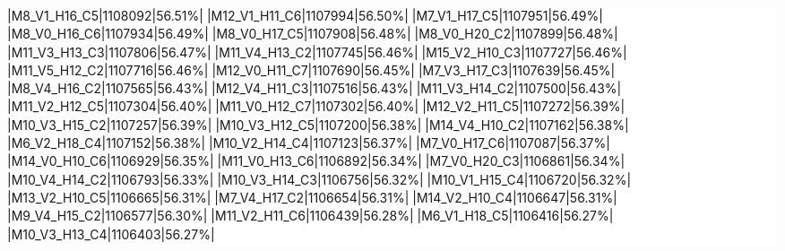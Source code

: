 |M8_V1_H16_C5|1108092|56.51%|
|M12_V1_H11_C6|1107994|56.50%|
|M7_V1_H17_C5|1107951|56.49%|
|M8_V0_H16_C6|1107934|56.49%|
|M8_V0_H17_C5|1107908|56.48%|
|M8_V0_H20_C2|1107899|56.48%|
|M11_V3_H13_C3|1107806|56.47%|
|M11_V4_H13_C2|1107745|56.46%|
|M15_V2_H10_C3|1107727|56.46%|
|M11_V5_H12_C2|1107716|56.46%|
|M12_V0_H11_C7|1107690|56.45%|
|M7_V3_H17_C3|1107639|56.45%|
|M8_V4_H16_C2|1107565|56.43%|
|M12_V4_H11_C3|1107516|56.43%|
|M11_V3_H14_C2|1107500|56.43%|
|M11_V2_H12_C5|1107304|56.40%|
|M11_V0_H12_C7|1107302|56.40%|
|M12_V2_H11_C5|1107272|56.39%|
|M10_V3_H15_C2|1107257|56.39%|
|M10_V3_H12_C5|1107200|56.38%|
|M14_V4_H10_C2|1107162|56.38%|
|M6_V2_H18_C4|1107152|56.38%|
|M10_V2_H14_C4|1107123|56.37%|
|M7_V0_H17_C6|1107087|56.37%|
|M14_V0_H10_C6|1106929|56.35%|
|M11_V0_H13_C6|1106892|56.34%|
|M7_V0_H20_C3|1106861|56.34%|
|M10_V4_H14_C2|1106793|56.33%|
|M10_V3_H14_C3|1106756|56.32%|
|M10_V1_H15_C4|1106720|56.32%|
|M13_V2_H10_C5|1106665|56.31%|
|M7_V4_H17_C2|1106654|56.31%|
|M14_V2_H10_C4|1106647|56.31%|
|M9_V4_H15_C2|1106577|56.30%|
|M11_V2_H11_C6|1106439|56.28%|
|M6_V1_H18_C5|1106416|56.27%|
|M10_V3_H13_C4|1106403|56.27%|